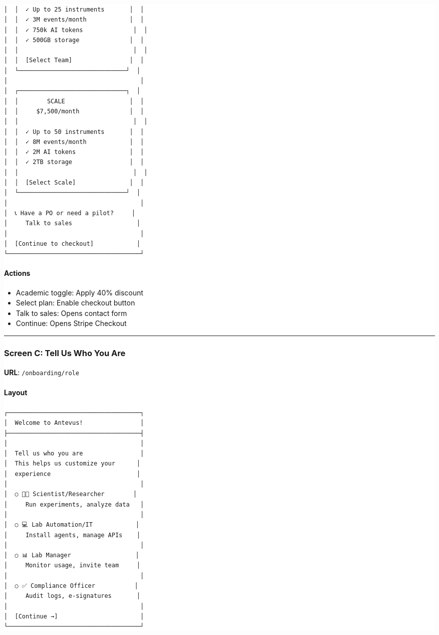 ```
│  │  ✓ Up to 25 instruments       │  │
│  │  ✓ 3M events/month            │  │
│  │  ✓ 750k AI tokens              │  │
│  │  ✓ 500GB storage              │  │
│  │                                │  │
│  │  [Select Team]                │  │
│  └──────────────────────────────┘  │
│                                     │
│  ┌──────────────────────────────┐  │
│  │        SCALE                  │  │
│  │     $7,500/month              │  │
│  │                                │  │
│  │  ✓ Up to 50 instruments       │  │
│  │  ✓ 8M events/month            │  │
│  │  ✓ 2M AI tokens               │  │
│  │  ✓ 2TB storage                │  │
│  │                                │  │
│  │  [Select Scale]               │  │
│  └──────────────────────────────┘  │
│                                     │
│  📞 Have a PO or need a pilot?     │
│     Talk to sales                  │
│                                     │
│  [Continue to checkout]            │
└─────────────────────────────────────┘
```

#### Actions
- Academic toggle: Apply 40% discount
- Select plan: Enable checkout button
- Talk to sales: Opens contact form
- Continue: Opens Stripe Checkout

---

### Screen C: Tell Us Who You Are
**URL**: `/onboarding/role`

#### Layout
```
┌─────────────────────────────────────┐
│  Welcome to Antevus!                │
├─────────────────────────────────────┤
│                                     │
│  Tell us who you are                │
│  This helps us customize your      │
│  experience                        │
│                                     │
│  ○ 👨‍🔬 Scientist/Researcher        │
│     Run experiments, analyze data   │
│                                     │
│  ○ 💻 Lab Automation/IT            │
│     Install agents, manage APIs    │
│                                     │
│  ○ 📊 Lab Manager                  │
│     Monitor usage, invite team     │
│                                     │
│  ○ ✅ Compliance Officer           │
│     Audit logs, e-signatures       │
│                                     │
│  [Continue →]                       │
└─────────────────────────────────────┘
```
